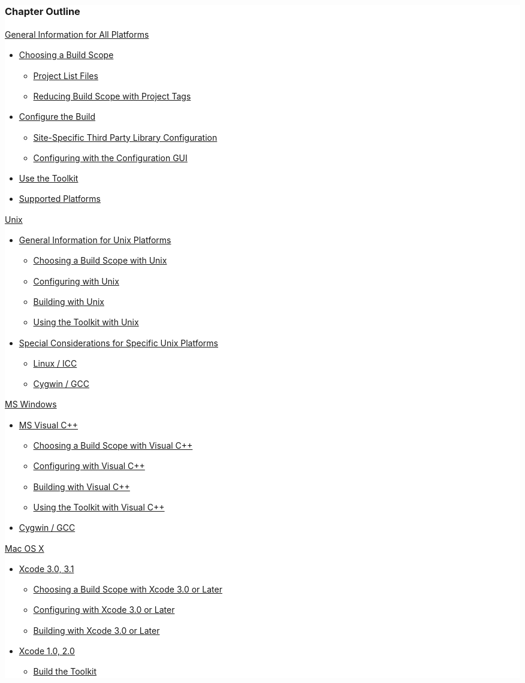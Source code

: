 ### Chapter Outline

[General Information for All Platforms](#ch_config._General_Information_)

-   [Choosing a Build Scope](#ch_config.Choosing_a_Build_Scope)

    -   [Project List Files](#ch_config.Project_List_Files)

    -   [Reducing Build Scope with Project Tags](#ch_config.Reducing_Build_Scope_with_Proj)

-   [Configure the Build](#ch_config.Configure_the_Build)

    -   [Site-Specific Third Party Library Configuration](#ch_config.SiteSpecific_Third_Party_Libra)

    -   [Configuring with the Configuration GUI](#ch_config.Configuring_with_the_Java_GUI)

-   [Use the Toolkit](#ch_config.Use_the_Toolkit)

-   [Supported Platforms](#ch_config.Supported_Platforms)

[Unix](#ch_config.UNIX)

-   [General Information for Unix Platforms](#ch_config._General_Information__1)

    -   [Choosing a Build Scope with Unix](#ch_config._Choosing_a_Build_Sco)

    -   [Configuring with Unix](#ch_config.Configuring_with_UNI)

    -   [Building with Unix](#ch_config.Building_with_UNIX)

    -   [Using the Toolkit with Unix](#ch_config._Using_the_Toolkit_wi)

-   [Special Considerations for Specific Unix Platforms](#ch_config.Special_Consideratio)

    -   [Linux / ICC](#ch_config.Linux___ICC)

    -   [Cygwin / GCC](#ch_config._Cygwin___GCC)

[MS Windows](#ch_config.MS_Windows)

-   [MS Visual C++](#ch_config.MS_Visual_C)

    -   [Choosing a Build Scope with Visual C++](#ch_config._Choosing_a_Build_Sco_1)

    -   [Configuring with Visual C++](#ch_config.Configuring_with_Vis)

    -   [Building with Visual C++](#ch_config.Building_with_Visual)

    -   [Using the Toolkit with Visual C++](#ch_config._Using_the_Toolkit_wi_1)

-   [Cygwin / GCC](#ch_config.Cygwin_GCC)

[Mac OS X](#ch_config.Mac_OS_X)

-   [Xcode 3.0, 3.1](#ch_config.Xcode_30__31)

    -   [Choosing a Build Scope with Xcode 3.0 or Later](#ch_config._Choosing_a_Build_Sco_2)

    -   [Configuring with Xcode 3.0 or Later](#ch_config.Configuring_with_Xco)

    -   [Building with Xcode 3.0 or Later](#ch_config.Building_with_Xcode_)

-   [Xcode 1.0, 2.0](#ch_config.Xcode)

    -   [Build the Toolkit](#ch_config._Build_the_Toolkit)
